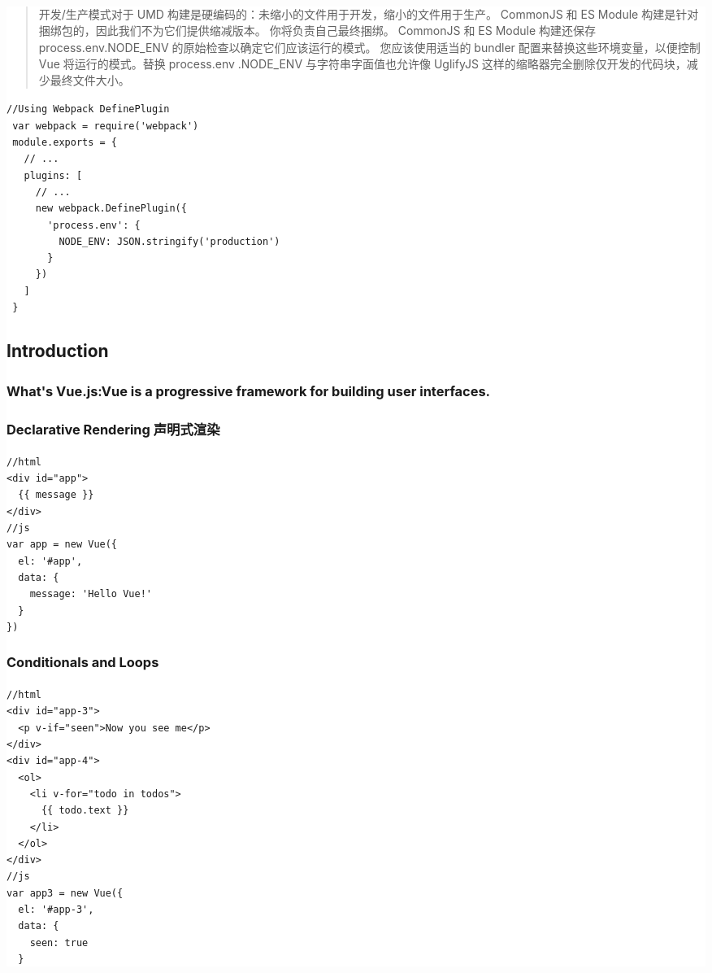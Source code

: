 > 开发/生产模式对于 UMD 构建是硬编码的：未缩小的文件用于开发，缩小的文件用于生产。
> CommonJS 和 ES Module 构建是针对捆绑包的，因此我们不为它们提供缩减版本。 你将负责自己最终捆绑。
> CommonJS 和 ES Module 构建还保存 process.env.NODE_ENV 的原始检查以确定它们应该运行的模式。
> 您应该使用适当的 bundler 配置来替换这些环境变量，以便控制 Vue 将运行的模式。替换 process.env .NODE_ENV 与字符串字面值也允许像 UglifyJS 这样的缩略器完全删除仅开发的代码块，减少最终文件大小。

```
//Using Webpack DefinePlugin
 var webpack = require('webpack')
 module.exports = {
   // ...
   plugins: [
     // ...
     new webpack.DefinePlugin({
       'process.env': {
         NODE_ENV: JSON.stringify('production')
       }
     })
   ]
 }

```

## Introduction

### What's Vue.js:Vue is a progressive framework for building user interfaces.

### Declarative Rendering 声明式渲染

```
//html
<div id="app">
  {{ message }}
</div>
//js
var app = new Vue({
  el: '#app',
  data: {
    message: 'Hello Vue!'
  }
})
```

### Conditionals and Loops

```
//html
<div id="app-3">
  <p v-if="seen">Now you see me</p>
</div>
<div id="app-4">
  <ol>
    <li v-for="todo in todos">
      {{ todo.text }}
    </li>
  </ol>
</div>
//js
var app3 = new Vue({
  el: '#app-3',
  data: {
    seen: true
  }
```